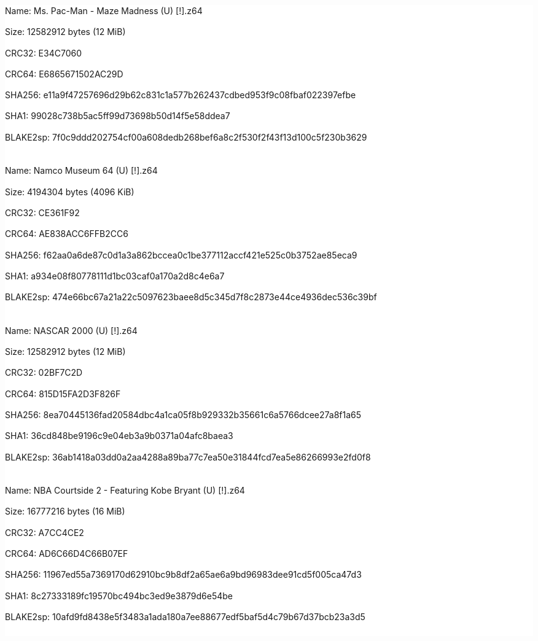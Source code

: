 Name: Ms. Pac-Man - Maze Madness (U) [!].z64

Size: 12582912 bytes (12 MiB)

CRC32: E34C7060

CRC64: E6865671502AC29D

SHA256: e11a9f47257696d29b62c831c1a577b262437cdbed953f9c08fbaf022397efbe

SHA1: 99028c738b5ac5ff99d73698b50d14f5e58ddea7

BLAKE2sp: 7f0c9ddd202754cf00a608dedb268bef6a8c2f530f2f43f13d100c5f230b3629
<br>
</br>

Name: Namco Museum 64 (U) [!].z64

Size: 4194304 bytes (4096 KiB)

CRC32: CE361F92

CRC64: AE838ACC6FFB2CC6

SHA256: f62aa0a6de87c0d1a3a862bccea0c1be377112accf421e525c0b3752ae85eca9

SHA1: a934e08f80778111d1bc03caf0a170a2d8c4e6a7

BLAKE2sp: 474e66bc67a21a22c5097623baee8d5c345d7f8c2873e44ce4936dec536c39bf
<br>
</br>

Name: NASCAR 2000 (U) [!].z64

Size: 12582912 bytes (12 MiB)

CRC32: 02BF7C2D

CRC64: 815D15FA2D3F826F

SHA256: 8ea70445136fad20584dbc4a1ca05f8b929332b35661c6a5766dcee27a8f1a65

SHA1: 36cd848be9196c9e04eb3a9b0371a04afc8baea3

BLAKE2sp: 36ab1418a03dd0a2aa4288a89ba77c7ea50e31844fcd7ea5e86266993e2fd0f8
<br>
</br>

Name: NBA Courtside 2 - Featuring Kobe Bryant (U) [!].z64

Size: 16777216 bytes (16 MiB)

CRC32: A7CC4CE2

CRC64: AD6C66D4C66B07EF

SHA256: 11967ed55a7369170d62910bc9b8df2a65ae6a9bd96983dee91cd5f005ca47d3

SHA1: 8c27333189fc19570bc494bc3ed9e3879d6e54be

BLAKE2sp: 10afd9fd8438e5f3483a1ada180a7ee88677edf5baf5d4c79b67d37bcb23a3d5
<br>
</br>
